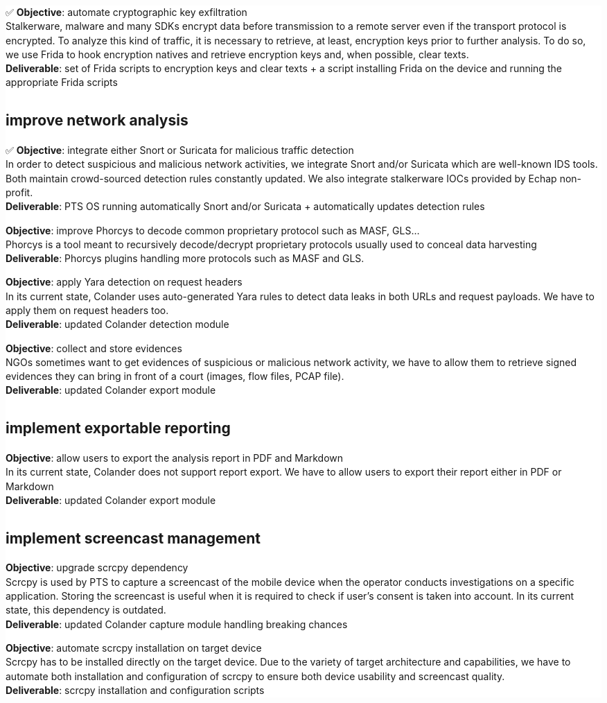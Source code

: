 ✅ **Objective**: automate cryptographic key exfiltration  
Stalkerware, malware and many SDKs encrypt data before transmission to a remote server even if the transport protocol is encrypted. To analyze this kind of traffic, it is necessary to retrieve, at least, encryption keys prior to further analysis. To do so, we use Frida to hook encryption natives and retrieve encryption keys and, when possible, clear texts.  
**Deliverable**: set of Frida scripts to encryption keys and clear texts + a script installing Frida on the device and running the appropriate Frida scripts

## improve network analysis

✅ **Objective**: integrate either Snort or Suricata for malicious traffic detection  
In order to detect suspicious and malicious network activities, we integrate Snort and/or Suricata which are well-known IDS tools. Both maintain crowd-sourced detection rules constantly updated. We also integrate stalkerware IOCs provided by Echap non-profit.  
**Deliverable**: PTS OS running automatically Snort and/or Suricata + automatically updates detection rules

**Objective**: improve Phorcys to decode common proprietary protocol such as MASF, GLS…  
Phorcys is a tool meant to recursively decode/decrypt proprietary protocols usually used to conceal data harvesting  
**Deliverable**: Phorcys plugins handling more protocols such as MASF and GLS.

**Objective**: apply Yara detection on request headers  
In its current state, Colander uses auto-generated Yara rules to detect data leaks in both URLs and request payloads. We have to apply them on request headers too.  
**Deliverable**: updated Colander detection module

**Objective**: collect and store evidences  
NGOs sometimes want to get evidences of suspicious or malicious network activity, we have to allow them to retrieve signed evidences they can bring in front of a court (images, flow files, PCAP file).  
**Deliverable**: updated Colander export module

## implement exportable reporting

**Objective**: allow users to export the analysis report in PDF and Markdown  
In its current state, Colander does not support report export. We have to allow users to export their report either in PDF or Markdown  
**Deliverable**: updated Colander export module

## implement screencast management

**Objective**: upgrade scrcpy dependency  
Scrcpy is used by PTS to capture a screencast of the mobile device when the operator conducts investigations on a specific application. Storing the screencast is useful when it is required to check if user’s consent is taken into account. In its current state, this dependency is outdated.  
**Deliverable**: updated Colander capture module handling breaking chances 

**Objective**: automate scrcpy installation on target device  
Scrcpy has to be installed directly on the target device. Due to the variety of target architecture and capabilities, we have to automate both installation and configuration of scrcpy to ensure both device usability and screencast quality.  
**Deliverable**: scrcpy installation and configuration scripts
